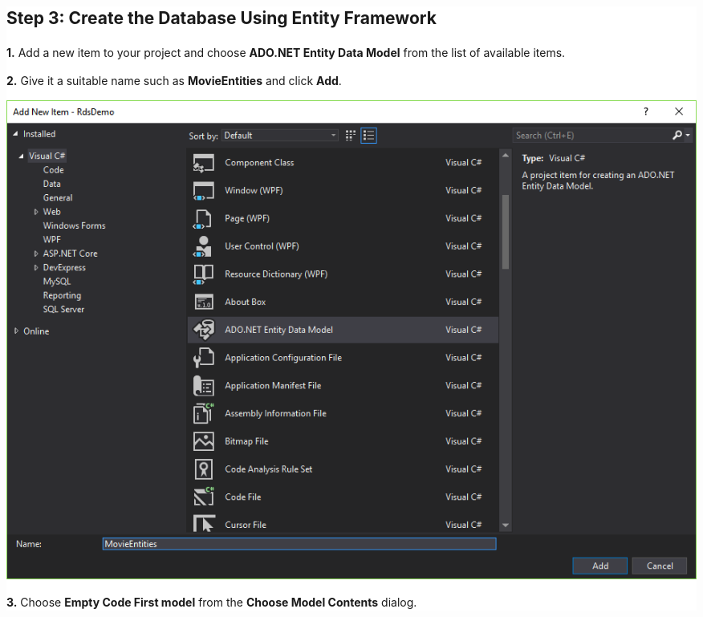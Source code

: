 ## Step 3: Create the Database Using Entity Framework

**1.** Add a new item to your project and choose **ADO.NET Entity Data Model** from the list of available items.

**2.** Give it a suitable name such as **MovieEntities** and click **Add**.

![WPF Relational Database Service Set Model Name](images/ado-net-entities-rds.png)

**3.** Choose **Empty Code First model** from the **Choose Model Contents** dialog.
